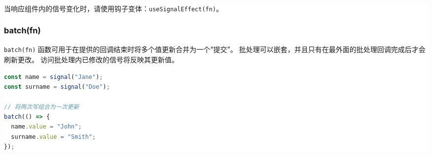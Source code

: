 当响应组件内的信号变化时，请使用钩子变体：`useSignalEffect(fn)`。

### batch(fn)

`batch(fn)` 函数可用于在提供的回调结束时将多个值更新合并为一个“提交”。 批处理可以嵌套，并且只有在最外面的批处理回调完成后才会刷新更改。 访问批处理内已修改的信号将反映其更新值。

```js
const name = signal("Jane");
const surname = signal("Doe");

// 将两次写组合为一次更新
batch(() => {
  name.value = "John";
  surname.value = "Smith";
});
```
